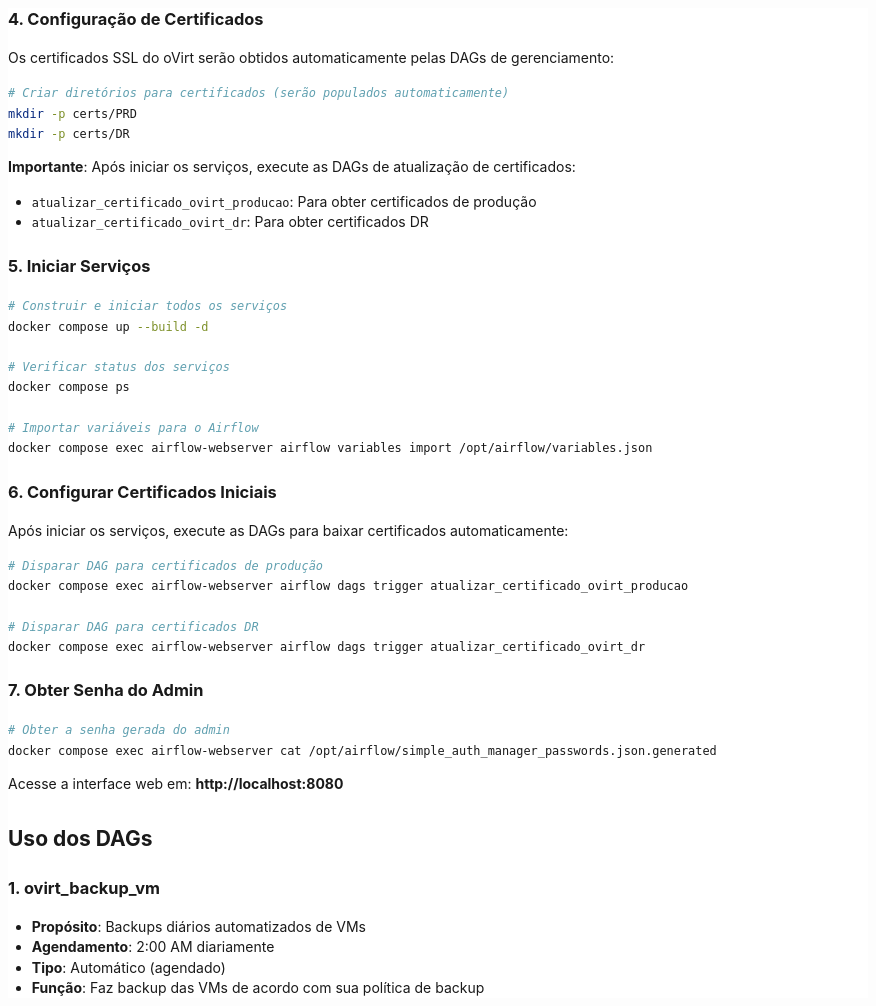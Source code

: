 ### 4. Configuração de Certificados

Os certificados SSL do oVirt serão obtidos automaticamente pelas DAGs de gerenciamento:
```bash
# Criar diretórios para certificados (serão populados automaticamente)
mkdir -p certs/PRD
mkdir -p certs/DR
```

**Importante**: Após iniciar os serviços, execute as DAGs de atualização de certificados:
- `atualizar_certificado_ovirt_producao`: Para obter certificados de produção
- `atualizar_certificado_ovirt_dr`: Para obter certificados DR

### 5. Iniciar Serviços

```bash
# Construir e iniciar todos os serviços
docker compose up --build -d

# Verificar status dos serviços
docker compose ps

# Importar variáveis para o Airflow
docker compose exec airflow-webserver airflow variables import /opt/airflow/variables.json
```

### 6. Configurar Certificados Iniciais

Após iniciar os serviços, execute as DAGs para baixar certificados automaticamente:

```bash
# Disparar DAG para certificados de produção
docker compose exec airflow-webserver airflow dags trigger atualizar_certificado_ovirt_producao

# Disparar DAG para certificados DR
docker compose exec airflow-webserver airflow dags trigger atualizar_certificado_ovirt_dr
```

### 7. Obter Senha do Admin

```bash
# Obter a senha gerada do admin
docker compose exec airflow-webserver cat /opt/airflow/simple_auth_manager_passwords.json.generated
```

Acesse a interface web em: **http://localhost:8080**

## Uso dos DAGs

### 1. ovirt_backup_vm
- **Propósito**: Backups diários automatizados de VMs
- **Agendamento**: 2:00 AM diariamente
- **Tipo**: Automático (agendado)
- **Função**: Faz backup das VMs de acordo com sua política de backup
